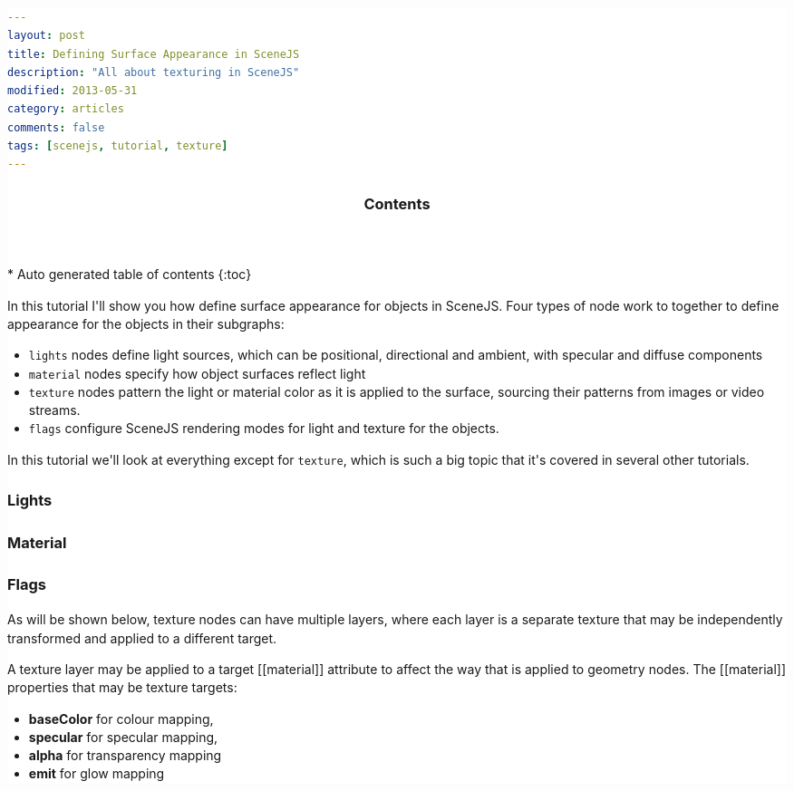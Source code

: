 ```yaml
---
layout: post
title: Defining Surface Appearance in SceneJS
description: "All about texturing in SceneJS"
modified: 2013-05-31
category: articles
comments: false
tags: [scenejs, tutorial, texture]
---
```


<section id="table-of-contents" class="toc">
  <header>
    <h3>Contents</h3>
  </header>
<div id="drawer" markdown="1">
*  Auto generated table of contents
{:toc}
</div>
</section>

 In this tutorial I'll show you how define surface appearance for objects in SceneJS. Four types of node work to
 together to define appearance for the objects in their subgraphs:
   * ```lights``` nodes define light sources, which can be positional, directional and ambient, with specular and diffuse components
   * ```material``` nodes specify how object surfaces reflect light
   * ```texture``` nodes pattern the light or material color as it is applied to the surface, sourcing their patterns from images or video streams.
   * ```flags``` configure SceneJS rendering modes for light and texture for the objects.

In this tutorial we'll look at everything except for ```texture```, which is such a big topic that it's covered in several
other tutorials.

### Lights

### Material

### Flags

As will be shown below, texture nodes can have multiple layers, where each layer is a separate texture that may be independently transformed and applied to a different target.

A texture layer may be applied to a target [[material]] attribute to affect the way that is applied to geometry nodes. The [[material]] properties that may be texture targets:

* **baseColor** for colour mapping,
* **specular** for specular mapping,
* **alpha** for transparency mapping
* **emit** for glow mapping
